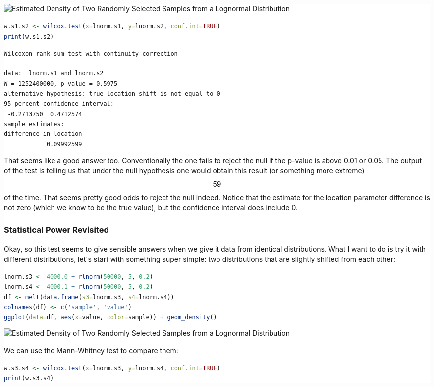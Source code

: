 ![](/public/{{page.id}}/lnorm.s1.s2.density.svg
"Estimated Density of Two Randomly Selected Samples from a Lognormal Distribution")

``` r
w.s1.s2 <- wilcox.test(x=lnorm.s1, y=lnorm.s2, conf.int=TRUE)
print(w.s1.s2)
```

```
Wilcoxon rank sum test with continuity correction

data:  lnorm.s1 and lnorm.s2
W = 1252400000, p-value = 0.5975
alternative hypothesis: true location shift is not equal to 0
95 percent confidence interval:
 -0.2713750  0.4712574
sample estimates:
difference in location 
            0.09992599 
```

That seems like a good answer too.  Conventionally the one fails to
reject the null if the p-value is above 0.01 or 0.05.
The output of the test is telling us that under the null hypothesis
one would obtain this result (or something more extreme) $$59%$$ of
the time.
That seems pretty good odds to reject the null indeed.
Notice that the estimate for the location parameter difference is not
zero (which we know to be the true value), but the confidence interval
does include 0.

### Statistical Power Revisited

Okay, so this test seems to give sensible answers when we give it data
from identical distributions.
What I want to do is try it with different distributions, let's start
with something super simple: two distributions that are slightly
shifted from each other:

``` r
lnorm.s3 <- 4000.0 + rlnorm(50000, 5, 0.2)
lnorm.s4 <- 4000.1 + rlnorm(50000, 5, 0.2)
df <- melt(data.frame(s3=lnorm.s3, s4=lnorm.s4))
colnames(df) <- c('sample', 'value')
ggplot(data=df, aes(x=value, color=sample)) + geom_density()
```

![](/public/{{page.id}}/lnorm.s3.s4.density.svg
"Estimated Density of Two Randomly Selected Samples from a Lognormal Distribution")

We can use the Mann-Whitney test to compare them:

``` r
w.s3.s4 <- wilcox.test(x=lnorm.s3, y=lnorm.s4, conf.int=TRUE)
print(w.s3.s4)
```
